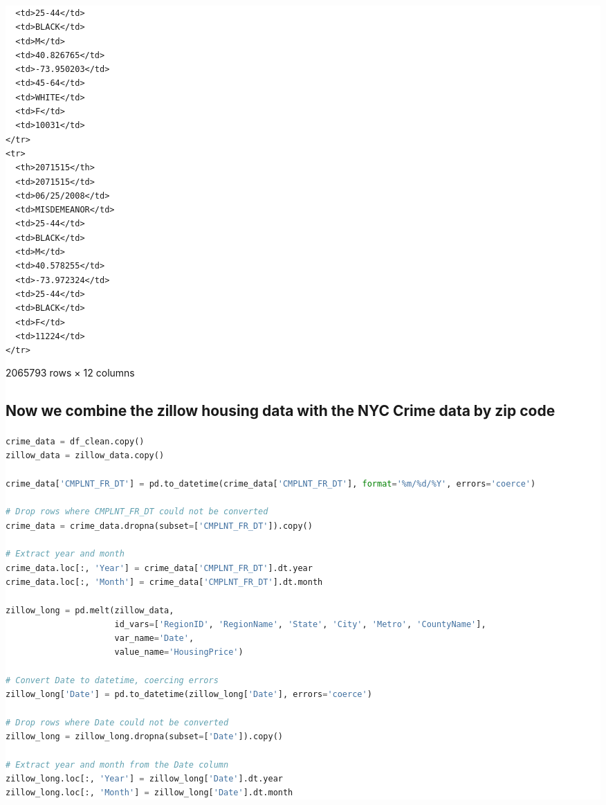       <td>25-44</td>
      <td>BLACK</td>
      <td>M</td>
      <td>40.826765</td>
      <td>-73.950203</td>
      <td>45-64</td>
      <td>WHITE</td>
      <td>F</td>
      <td>10031</td>
    </tr>
    <tr>
      <th>2071515</th>
      <td>2071515</td>
      <td>06/25/2008</td>
      <td>MISDEMEANOR</td>
      <td>25-44</td>
      <td>BLACK</td>
      <td>M</td>
      <td>40.578255</td>
      <td>-73.972324</td>
      <td>25-44</td>
      <td>BLACK</td>
      <td>F</td>
      <td>11224</td>
    </tr>
  </tbody>
</table>
<p>2065793 rows × 12 columns</p>
</div>



## Now we combine the zillow housing data with the NYC Crime data by zip code 


```python
crime_data = df_clean.copy()
zillow_data = zillow_data.copy()

crime_data['CMPLNT_FR_DT'] = pd.to_datetime(crime_data['CMPLNT_FR_DT'], format='%m/%d/%Y', errors='coerce')

# Drop rows where CMPLNT_FR_DT could not be converted
crime_data = crime_data.dropna(subset=['CMPLNT_FR_DT']).copy()

# Extract year and month
crime_data.loc[:, 'Year'] = crime_data['CMPLNT_FR_DT'].dt.year
crime_data.loc[:, 'Month'] = crime_data['CMPLNT_FR_DT'].dt.month

zillow_long = pd.melt(zillow_data, 
                      id_vars=['RegionID', 'RegionName', 'State', 'City', 'Metro', 'CountyName'], 
                      var_name='Date', 
                      value_name='HousingPrice')

# Convert Date to datetime, coercing errors
zillow_long['Date'] = pd.to_datetime(zillow_long['Date'], errors='coerce')

# Drop rows where Date could not be converted
zillow_long = zillow_long.dropna(subset=['Date']).copy()

# Extract year and month from the Date column
zillow_long.loc[:, 'Year'] = zillow_long['Date'].dt.year
zillow_long.loc[:, 'Month'] = zillow_long['Date'].dt.month

```